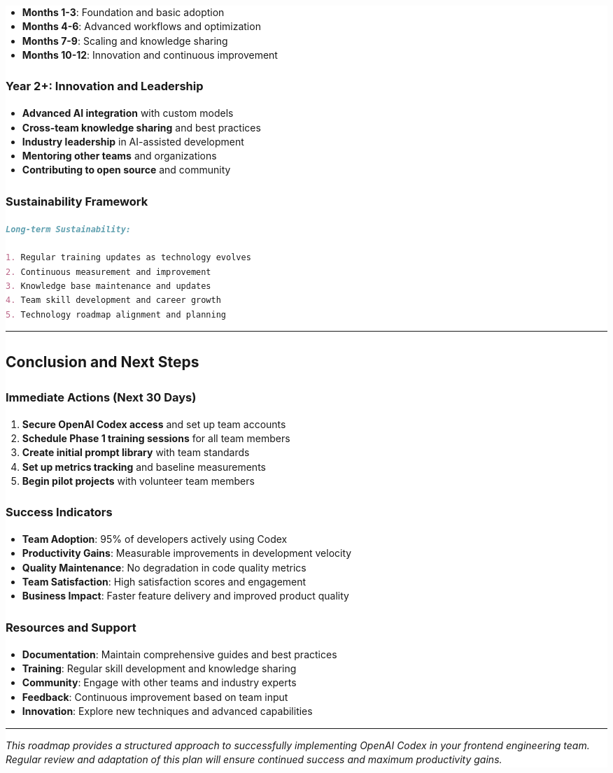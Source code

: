 - **Months 1-3**: Foundation and basic adoption
- **Months 4-6**: Advanced workflows and optimization
- **Months 7-9**: Scaling and knowledge sharing
- **Months 10-12**: Innovation and continuous improvement

### Year 2+: Innovation and Leadership

- **Advanced AI integration** with custom models
- **Cross-team knowledge sharing** and best practices
- **Industry leadership** in AI-assisted development
- **Mentoring other teams** and organizations
- **Contributing to open source** and community

### Sustainability Framework

```markdown
Long-term Sustainability:

1. Regular training updates as technology evolves
2. Continuous measurement and improvement
3. Knowledge base maintenance and updates
4. Team skill development and career growth
5. Technology roadmap alignment and planning
```

---

## Conclusion and Next Steps

### Immediate Actions (Next 30 Days)

1. **Secure OpenAI Codex access** and set up team accounts
2. **Schedule Phase 1 training sessions** for all team members
3. **Create initial prompt library** with team standards
4. **Set up metrics tracking** and baseline measurements
5. **Begin pilot projects** with volunteer team members

### Success Indicators

- **Team Adoption**: 95% of developers actively using Codex
- **Productivity Gains**: Measurable improvements in development velocity
- **Quality Maintenance**: No degradation in code quality metrics
- **Team Satisfaction**: High satisfaction scores and engagement
- **Business Impact**: Faster feature delivery and improved product quality

### Resources and Support

- **Documentation**: Maintain comprehensive guides and best practices
- **Training**: Regular skill development and knowledge sharing
- **Community**: Engage with other teams and industry experts
- **Feedback**: Continuous improvement based on team input
- **Innovation**: Explore new techniques and advanced capabilities

---

_This roadmap provides a structured approach to successfully implementing OpenAI Codex in your frontend engineering team. Regular review and adaptation of this plan will ensure continued success and maximum productivity gains._
